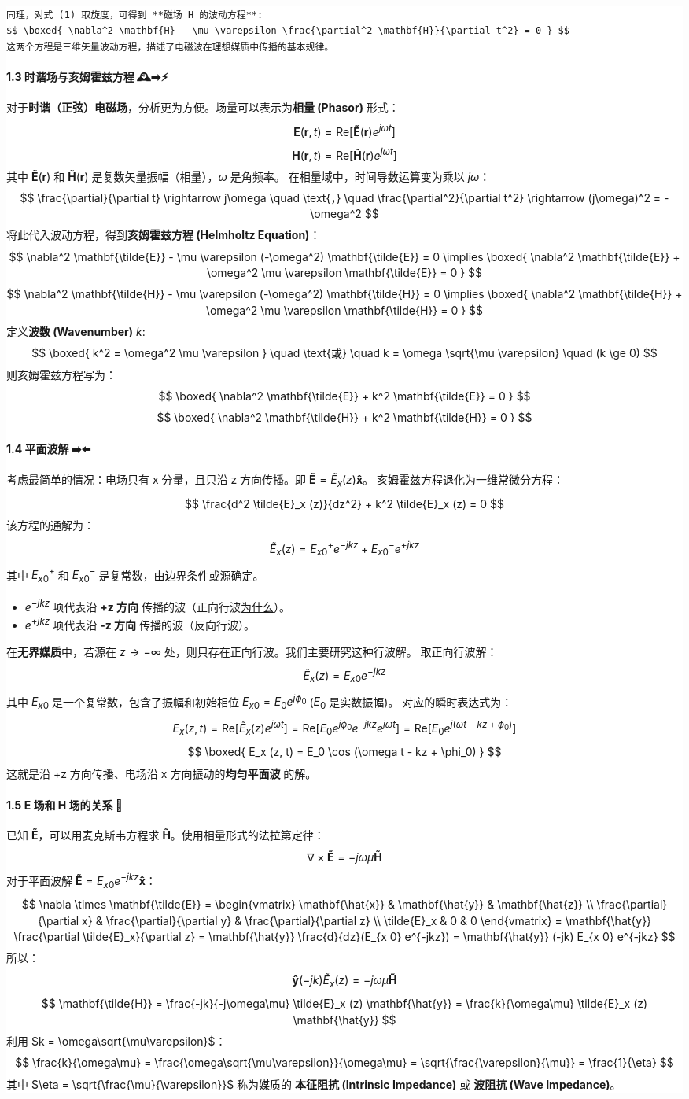     同理，对式 (1) 取旋度，可得到 **磁场 H 的波动方程**:
    $$ \boxed{ \nabla^2 \mathbf{H} - \mu \varepsilon \frac{\partial^2 \mathbf{H}}{\partial t^2} = 0 } $$
    这两个方程是三维矢量波动方程，描述了电磁波在理想媒质中传播的基本规律。

#### 1.3 时谐场与亥姆霍兹方程 🕰️➡️⚡

对于**时谐（正弦）电磁场**，分析更为方便。场量可以表示为**相量 (Phasor)** 形式：
$$ \mathbf{E}(\mathbf{r}, t) = \text{Re}[\mathbf{\tilde{E}}(\mathbf{r}) e^{j\omega t}] $$
$$ \mathbf{H}(\mathbf{r}, t) = \text{Re}[\mathbf{\tilde{H}}(\mathbf{r}) e^{j\omega t}] $$
其中 $\mathbf{\tilde{E}}(\mathbf{r})$ 和 $\mathbf{\tilde{H}}(\mathbf{r})$ 是复数矢量振幅（相量），$\omega$ 是角频率。
在相量域中，时间导数运算变为乘以 $j\omega$：
$$ \frac{\partial}{\partial t} \rightarrow j\omega \quad \text{，} \quad \frac{\partial^2}{\partial t^2} \rightarrow (j\omega)^2 = -\omega^2 $$
将此代入波动方程，得到**亥姆霍兹方程 (Helmholtz Equation)**：
$$ \nabla^2 \mathbf{\tilde{E}} - \mu \varepsilon (-\omega^2) \mathbf{\tilde{E}} = 0 \implies \boxed{ \nabla^2 \mathbf{\tilde{E}} + \omega^2 \mu \varepsilon \mathbf{\tilde{E}} = 0 } $$
$$ \nabla^2 \mathbf{\tilde{H}} - \mu \varepsilon (-\omega^2) \mathbf{\tilde{H}} = 0 \implies \boxed{ \nabla^2 \mathbf{\tilde{H}} + \omega^2 \mu \varepsilon \mathbf{\tilde{H}} = 0 } $$
定义**波数 (Wavenumber)** $k$:
$$ \boxed{ k^2 = \omega^2 \mu \varepsilon } \quad \text{或} \quad k = \omega \sqrt{\mu \varepsilon} \quad (k \ge 0) $$
则亥姆霍兹方程写为：
$$ \boxed{ \nabla^2 \mathbf{\tilde{E}} + k^2 \mathbf{\tilde{E}} = 0 } $$
$$ \boxed{ \nabla^2 \mathbf{\tilde{H}} + k^2 \mathbf{\tilde{H}} = 0 } $$

#### 1.4 平面波解 ➡️⬅️

考虑最简单的情况：电场只有 x 分量，且只沿 z 方向传播。即 $\mathbf{\tilde{E}} = \tilde{E}_x (z) \mathbf{\hat{x}}$。
亥姆霍兹方程退化为一维常微分方程：
$$ \frac{d^2 \tilde{E}_x (z)}{dz^2} + k^2 \tilde{E}_x (z) = 0 $$
该方程的通解为：
$$ \tilde{E}_x (z) = E_{x 0}^+ e^{-jkz} + E_{x 0}^- e^{+jkz} $$
其中 $E_{x 0}^+$ 和 $E_{x 0}^-$ 是复常数，由边界条件或源确定。

*   $e^{-jkz}$ 项代表沿 **+z 方向** 传播的波（正向行波[为什么](为什么.md)）。
*   $e^{+jkz}$ 项代表沿 **-z 方向** 传播的波（反向行波）。

在**无界媒质**中，若源在 $z \to -\infty$ 处，则只存在正向行波。我们主要研究这种行波解。
取正向行波解：
$$ \tilde{E}_x (z) = E_{x 0} e^{-jkz} $$
其中 $E_{x 0}$ 是一个复常数，包含了振幅和初始相位 $E_{x 0} = E_0 e^{j\phi_0}$ ($E_0$ 是实数振幅)。
对应的瞬时表达式为：
$$ E_x (z, t) = \text{Re}[\tilde{E}_x (z) e^{j\omega t}] = \text{Re}[E_0 e^{j\phi_0} e^{-jkz} e^{j\omega t}] = \text{Re}[E_0 e^{j (\omega t - kz + \phi_0)}] $$
$$ \boxed{ E_x (z, t) = E_0 \cos (\omega t - kz + \phi_0) } $$
这就是沿 +z 方向传播、电场沿 x 方向振动的**均匀平面波** 的解。

#### 1.5 E 场和 H 场的关系 🤝

已知 $\mathbf{\tilde{E}}$，可以用麦克斯韦方程求 $\mathbf{\tilde{H}}$。使用相量形式的法拉第定律：
$$ \nabla \times \mathbf{\tilde{E}} = -j\omega\mu \mathbf{\tilde{H}} $$
对于平面波解 $\mathbf{\tilde{E}} = E_{x 0} e^{-jkz} \mathbf{\hat{x}}$：
$$ \nabla \times \mathbf{\tilde{E}} = \begin{vmatrix} \mathbf{\hat{x}} & \mathbf{\hat{y}} & \mathbf{\hat{z}} \\ \frac{\partial}{\partial x} & \frac{\partial}{\partial y} & \frac{\partial}{\partial z} \\ \tilde{E}_x & 0 & 0 \end{vmatrix} = \mathbf{\hat{y}} \frac{\partial \tilde{E}_x}{\partial z} = \mathbf{\hat{y}} \frac{d}{dz}(E_{x 0} e^{-jkz}) = \mathbf{\hat{y}} (-jk) E_{x 0} e^{-jkz} $$
所以：
$$ \mathbf{\hat{y}} (-jk) \tilde{E}_x (z) = -j\omega\mu \mathbf{\tilde{H}} $$
$$ \mathbf{\tilde{H}} = \frac{-jk}{-j\omega\mu} \tilde{E}_x (z) \mathbf{\hat{y}} = \frac{k}{\omega\mu} \tilde{E}_x (z) \mathbf{\hat{y}} $$
利用 $k = \omega\sqrt{\mu\varepsilon}$：
$$ \frac{k}{\omega\mu} = \frac{\omega\sqrt{\mu\varepsilon}}{\omega\mu} = \sqrt{\frac{\varepsilon}{\mu}} = \frac{1}{\eta} $$
其中 $\eta = \sqrt{\frac{\mu}{\varepsilon}}$ 称为媒质的 **本征阻抗 (Intrinsic Impedance)** 或 **波阻抗 (Wave Impedance)**。